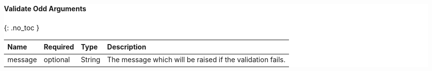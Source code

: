 #### Validate Odd Arguments
{: .no_toc }

| Name | Required | Type | Description |
|:---|:---|:---|:---|
| message | optional | String | The message which will be raised if the validation fails. |